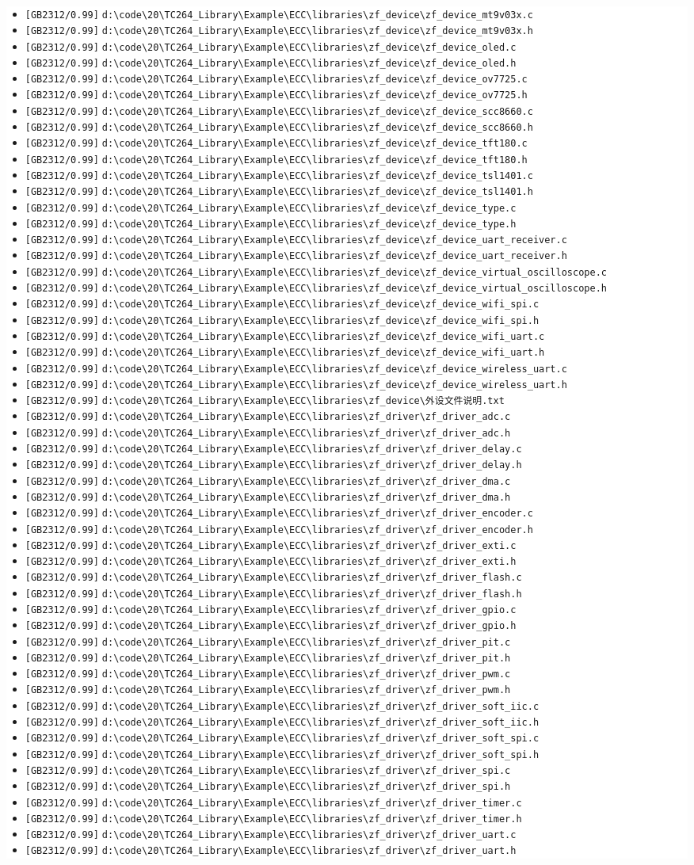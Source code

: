 - `[GB2312/0.99]` `d:\code\20\TC264_Library\Example\ECC\libraries\zf_device\zf_device_mt9v03x.c`
- `[GB2312/0.99]` `d:\code\20\TC264_Library\Example\ECC\libraries\zf_device\zf_device_mt9v03x.h`
- `[GB2312/0.99]` `d:\code\20\TC264_Library\Example\ECC\libraries\zf_device\zf_device_oled.c`
- `[GB2312/0.99]` `d:\code\20\TC264_Library\Example\ECC\libraries\zf_device\zf_device_oled.h`
- `[GB2312/0.99]` `d:\code\20\TC264_Library\Example\ECC\libraries\zf_device\zf_device_ov7725.c`
- `[GB2312/0.99]` `d:\code\20\TC264_Library\Example\ECC\libraries\zf_device\zf_device_ov7725.h`
- `[GB2312/0.99]` `d:\code\20\TC264_Library\Example\ECC\libraries\zf_device\zf_device_scc8660.c`
- `[GB2312/0.99]` `d:\code\20\TC264_Library\Example\ECC\libraries\zf_device\zf_device_scc8660.h`
- `[GB2312/0.99]` `d:\code\20\TC264_Library\Example\ECC\libraries\zf_device\zf_device_tft180.c`
- `[GB2312/0.99]` `d:\code\20\TC264_Library\Example\ECC\libraries\zf_device\zf_device_tft180.h`
- `[GB2312/0.99]` `d:\code\20\TC264_Library\Example\ECC\libraries\zf_device\zf_device_tsl1401.c`
- `[GB2312/0.99]` `d:\code\20\TC264_Library\Example\ECC\libraries\zf_device\zf_device_tsl1401.h`
- `[GB2312/0.99]` `d:\code\20\TC264_Library\Example\ECC\libraries\zf_device\zf_device_type.c`
- `[GB2312/0.99]` `d:\code\20\TC264_Library\Example\ECC\libraries\zf_device\zf_device_type.h`
- `[GB2312/0.99]` `d:\code\20\TC264_Library\Example\ECC\libraries\zf_device\zf_device_uart_receiver.c`
- `[GB2312/0.99]` `d:\code\20\TC264_Library\Example\ECC\libraries\zf_device\zf_device_uart_receiver.h`
- `[GB2312/0.99]` `d:\code\20\TC264_Library\Example\ECC\libraries\zf_device\zf_device_virtual_oscilloscope.c`
- `[GB2312/0.99]` `d:\code\20\TC264_Library\Example\ECC\libraries\zf_device\zf_device_virtual_oscilloscope.h`
- `[GB2312/0.99]` `d:\code\20\TC264_Library\Example\ECC\libraries\zf_device\zf_device_wifi_spi.c`
- `[GB2312/0.99]` `d:\code\20\TC264_Library\Example\ECC\libraries\zf_device\zf_device_wifi_spi.h`
- `[GB2312/0.99]` `d:\code\20\TC264_Library\Example\ECC\libraries\zf_device\zf_device_wifi_uart.c`
- `[GB2312/0.99]` `d:\code\20\TC264_Library\Example\ECC\libraries\zf_device\zf_device_wifi_uart.h`
- `[GB2312/0.99]` `d:\code\20\TC264_Library\Example\ECC\libraries\zf_device\zf_device_wireless_uart.c`
- `[GB2312/0.99]` `d:\code\20\TC264_Library\Example\ECC\libraries\zf_device\zf_device_wireless_uart.h`
- `[GB2312/0.99]` `d:\code\20\TC264_Library\Example\ECC\libraries\zf_device\外设文件说明.txt`
- `[GB2312/0.99]` `d:\code\20\TC264_Library\Example\ECC\libraries\zf_driver\zf_driver_adc.c`
- `[GB2312/0.99]` `d:\code\20\TC264_Library\Example\ECC\libraries\zf_driver\zf_driver_adc.h`
- `[GB2312/0.99]` `d:\code\20\TC264_Library\Example\ECC\libraries\zf_driver\zf_driver_delay.c`
- `[GB2312/0.99]` `d:\code\20\TC264_Library\Example\ECC\libraries\zf_driver\zf_driver_delay.h`
- `[GB2312/0.99]` `d:\code\20\TC264_Library\Example\ECC\libraries\zf_driver\zf_driver_dma.c`
- `[GB2312/0.99]` `d:\code\20\TC264_Library\Example\ECC\libraries\zf_driver\zf_driver_dma.h`
- `[GB2312/0.99]` `d:\code\20\TC264_Library\Example\ECC\libraries\zf_driver\zf_driver_encoder.c`
- `[GB2312/0.99]` `d:\code\20\TC264_Library\Example\ECC\libraries\zf_driver\zf_driver_encoder.h`
- `[GB2312/0.99]` `d:\code\20\TC264_Library\Example\ECC\libraries\zf_driver\zf_driver_exti.c`
- `[GB2312/0.99]` `d:\code\20\TC264_Library\Example\ECC\libraries\zf_driver\zf_driver_exti.h`
- `[GB2312/0.99]` `d:\code\20\TC264_Library\Example\ECC\libraries\zf_driver\zf_driver_flash.c`
- `[GB2312/0.99]` `d:\code\20\TC264_Library\Example\ECC\libraries\zf_driver\zf_driver_flash.h`
- `[GB2312/0.99]` `d:\code\20\TC264_Library\Example\ECC\libraries\zf_driver\zf_driver_gpio.c`
- `[GB2312/0.99]` `d:\code\20\TC264_Library\Example\ECC\libraries\zf_driver\zf_driver_gpio.h`
- `[GB2312/0.99]` `d:\code\20\TC264_Library\Example\ECC\libraries\zf_driver\zf_driver_pit.c`
- `[GB2312/0.99]` `d:\code\20\TC264_Library\Example\ECC\libraries\zf_driver\zf_driver_pit.h`
- `[GB2312/0.99]` `d:\code\20\TC264_Library\Example\ECC\libraries\zf_driver\zf_driver_pwm.c`
- `[GB2312/0.99]` `d:\code\20\TC264_Library\Example\ECC\libraries\zf_driver\zf_driver_pwm.h`
- `[GB2312/0.99]` `d:\code\20\TC264_Library\Example\ECC\libraries\zf_driver\zf_driver_soft_iic.c`
- `[GB2312/0.99]` `d:\code\20\TC264_Library\Example\ECC\libraries\zf_driver\zf_driver_soft_iic.h`
- `[GB2312/0.99]` `d:\code\20\TC264_Library\Example\ECC\libraries\zf_driver\zf_driver_soft_spi.c`
- `[GB2312/0.99]` `d:\code\20\TC264_Library\Example\ECC\libraries\zf_driver\zf_driver_soft_spi.h`
- `[GB2312/0.99]` `d:\code\20\TC264_Library\Example\ECC\libraries\zf_driver\zf_driver_spi.c`
- `[GB2312/0.99]` `d:\code\20\TC264_Library\Example\ECC\libraries\zf_driver\zf_driver_spi.h`
- `[GB2312/0.99]` `d:\code\20\TC264_Library\Example\ECC\libraries\zf_driver\zf_driver_timer.c`
- `[GB2312/0.99]` `d:\code\20\TC264_Library\Example\ECC\libraries\zf_driver\zf_driver_timer.h`
- `[GB2312/0.99]` `d:\code\20\TC264_Library\Example\ECC\libraries\zf_driver\zf_driver_uart.c`
- `[GB2312/0.99]` `d:\code\20\TC264_Library\Example\ECC\libraries\zf_driver\zf_driver_uart.h`
